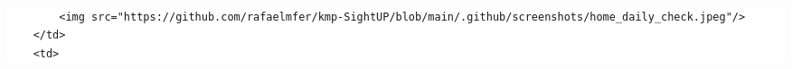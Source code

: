             <img src="https://github.com/rafaelmfer/kmp-SightUP/blob/main/.github/screenshots/home_daily_check.jpeg"/>
        </td>
        <td>